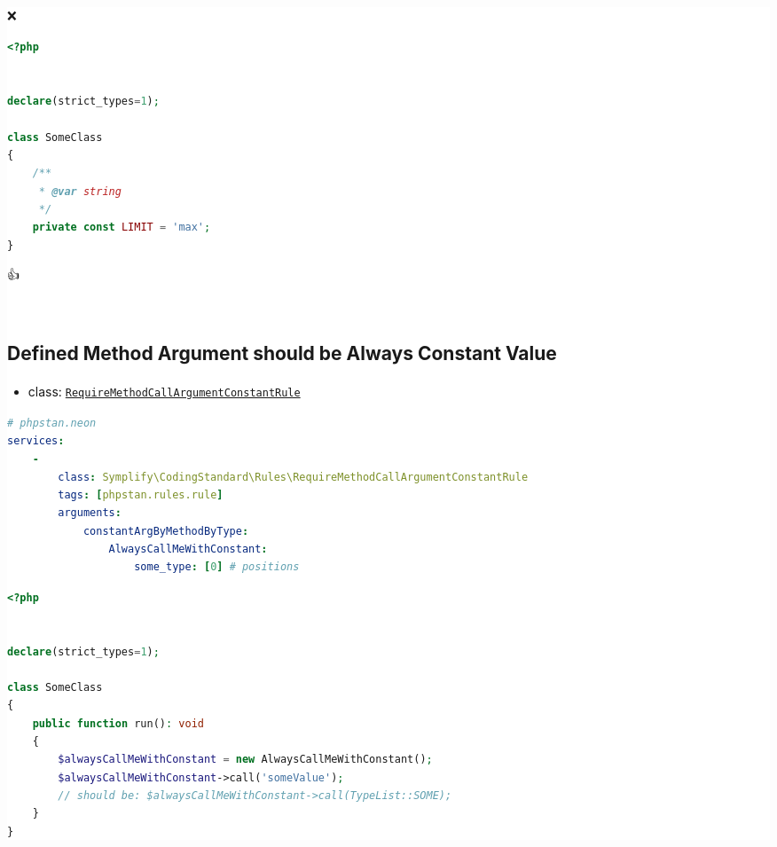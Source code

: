 :x:


```php
<?php


declare(strict_types=1);

class SomeClass
{
    /**
     * @var string
     */
    private const LIMIT = 'max';
}
```

:+1:

<br>

## Defined Method Argument should be Always Constant Value

- class: [`RequireMethodCallArgumentConstantRule`](../src/Rules/RequireMethodCallArgumentConstantRule.php)

```yaml
# phpstan.neon
services:
    -
        class: Symplify\CodingStandard\Rules\RequireMethodCallArgumentConstantRule
        tags: [phpstan.rules.rule]
        arguments:
            constantArgByMethodByType:
                AlwaysCallMeWithConstant:
                    some_type: [0] # positions
```

```php
<?php


declare(strict_types=1);

class SomeClass
{
    public function run(): void
    {
        $alwaysCallMeWithConstant = new AlwaysCallMeWithConstant();
        $alwaysCallMeWithConstant->call('someValue');
        // should be: $alwaysCallMeWithConstant->call(TypeList::SOME);
    }
}
```
